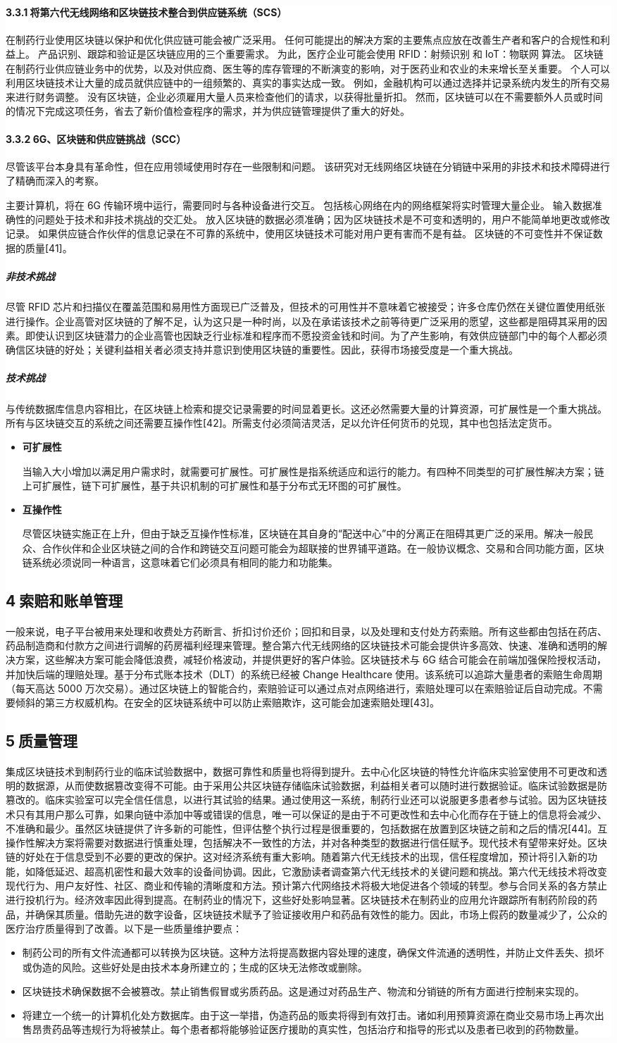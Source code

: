 #### 3.3.1 将第六代无线网络和区块链技术整合到供应链系统（SCS）

在制药行业使用区块链以保护和优化供应链可能会被广泛采用。 任何可能提出的解决方案的主要焦点应放在改善生产者和客户的合规性和利益上。 产品识别、跟踪和验证是区块链应用的三个重要需求。 为此，医疗企业可能会使用 RFID：射频识别 和 IoT：物联网 算法。 区块链在制药行业供应链业务中的优势，以及对供应商、医生等的库存管理的不断演变的影响，对于医药业和农业的未来增长至关重要。 个人可以利用区块链技术让大量的成员就供应链中的一组频繁的、真实的事实达成一致。 例如，金融机构可以通过选择并记录系统内发生的所有交易来进行财务调整。 没有区块链，企业必须雇用大量人员来检查他们的请求，以获得批量折扣。 然而，区块链可以在不需要额外人员或时间的情况下完成这项任务，省去了新价值检查程序的需求，并为供应链管理提供了重大的好处。

#### 3.3.2 6G、区块链和供应链挑战（SCC）

尽管该平台本身具有革命性，但在应用领域使用时存在一些限制和问题。 该研究对无线网络区块链在分销链中采用的非技术和技术障碍进行了精确而深入的考察。

主要计算机，将在 6G 传输环境中运行，需要同时与各种设备进行交互。 包括核心网络在内的网络框架将实时管理大量企业。 输入数据准确性的问题处于技术和非技术挑战的交汇处。 放入区块链的数据必须准确；因为区块链技术是不可变和透明的，用户不能简单地更改或修改记录。 如果供应链合作伙伴的信息记录在不可靠的系统中，使用区块链技术可能对用户更有害而不是有益。 区块链的不可变性并不保证数据的质量[41]。

##### 非技术挑战

尽管 RFID 芯片和扫描仪在覆盖范围和易用性方面现已广泛普及，但技术的可用性并不意味着它被接受；许多仓库仍然在关键位置使用纸张进行操作。企业高管对区块链的了解不足，认为这只是一种时尚，以及在承诺该技术之前等待更广泛采用的愿望，这些都是阻碍其采用的因素。即使认识到区块链潜力的企业高管也因缺乏行业标准和程序而不愿投资金钱和时间。为了产生影响，有效供应链部门中的每个人都必须确信区块链的好处；关键利益相关者必须支持并意识到使用区块链的重要性。因此，获得市场接受度是一个重大挑战。

##### 技术挑战

与传统数据库信息内容相比，在区块链上检索和提交记录需要的时间显着更长。这还必然需要大量的计算资源，可扩展性是一个重大挑战。所有与区块链交互的系统之间还需要互操作性[42]。所需支付必须简洁灵活，足以允许任何货币的兑现，其中也包括法定货币。

+   **可扩展性**

    当输入大小增加以满足用户需求时，就需要可扩展性。可扩展性是指系统适应和运行的能力。有四种不同类型的可扩展性解决方案；链上可扩展性，链下可扩展性，基于共识机制的可扩展性和基于分布式无环图的可扩展性。

+   **互操作性**

    尽管区块链实施正在上升，但由于缺乏互操作性标准，区块链在其自身的“配送中心”中的分离正在阻碍其更广泛的采用。解决一般民众、合作伙伴和企业区块链之间的合作和跨链交互问题可能会为超联接的世界铺平道路。在一般协议概念、交易和合同功能方面，区块链系统必须说同一种语言，这意味着它们必须具有相同的能力和功能集。

## 4 索赔和账单管理

一般来说，电子平台被用来处理和收费处方药断言、折扣讨价还价；回扣和目录，以及处理和支付处方药索赔。所有这些都由包括在药店、药品制造商和付款方之间进行调解的药房福利经理来管理。整合第六代无线网络的区块链技术可能会提供许多高效、快速、准确和透明的解决方案，这些解决方案可能会降低浪费，减轻价格波动，并提供更好的客户体验。区块链技术与 6G 结合可能会在前端加强保险授权活动，并加快后端的理赔处理。基于分布式账本技术（DLT）的系统已经被 Change Healthcare 使用。该系统可以追踪大量患者的索赔生命周期（每天高达 5000 万次交易）。通过区块链上的智能合约，索赔验证可以通过点对点网络进行，索赔处理可以在索赔验证后自动完成。不需要倾斜的第三方权威机构。在安全的区块链系统中可以防止索赔欺诈，这可能会加速索赔处理[43]。

## 5 质量管理

集成区块链技术到制药行业的临床试验数据中，数据可靠性和质量也将得到提升。去中心化区块链的特性允许临床实验室使用不可更改和透明的数据源，从而使数据篡改变得不可能。由于采用公共区块链存储临床试验数据，利益相关者可以随时进行数据验证。临床试验数据是防篡改的。临床实验室可以完全信任信息，以进行其试验的结果。通过使用这一系统，制药行业还可以说服更多患者参与试验。因为区块链技术只有其用户那么可靠，如果向链中添加中等或错误的信息，唯一可以保证的是由于不可更改性和去中心化而存在于链上的信息将会减少、不准确和最少。虽然区块链提供了许多新的可能性，但评估整个执行过程是很重要的，包括数据在放置到区块链之前和之后的情况[44]。互操作性解决方案将需要对数据进行慎重处理，包括解决不一致性的方法，并对各种类型的数据进行信任赋予。现代技术有望带来好处。区块链的好处在于信息受到不必要的更改的保护。这对经济系统有重大影响。随着第六代无线技术的出现，信任程度增加，预计将引入新的功能，如降低延迟、超高机密性和最大效率的设备间协调。因此，它激励读者调查第六代无线技术的关键问题和挑战。第六代无线技术将改变现代行为、用户友好性、社区、商业和传输的清晰度和方法。预计第六代网络技术将极大地促进各个领域的转型。参与合同关系的各方禁止进行投机行为。经济效率因此得到提高。在制药业的情况下，这些好处影响显著。区块链技术在制药业的应用允许跟踪所有制药阶段的药品，并确保其质量。借助先进的数字设备，区块链技术赋予了验证接收用户和药品有效性的能力。因此，市场上假药的数量减少了，公众的医疗治疗质量得到了改善。以下是一些质量维护要点：

+   制药公司的所有文件流通都可以转换为区块链。这种方法将提高数据内容处理的速度，确保文件流通的透明性，并防止文件丢失、损坏或伪造的风险。这些好处是由技术本身所建立的；生成的区块无法修改或删除。

+   区块链技术确保数据不会被篡改。禁止销售假冒或劣质药品。这是通过对药品生产、物流和分销链的所有方面进行控制来实现的。

+   将建立一个统一的计算机化处方数据库。由于这一举措，伪造药品的贩卖将得到有效打击。诸如利用预算资源在商业交易市场上再次出售昂贵药品等违规行为将被禁止。每个患者都将能够验证医疗援助的真实性，包括治疗和指导的形式以及患者已收到的药物数量。
